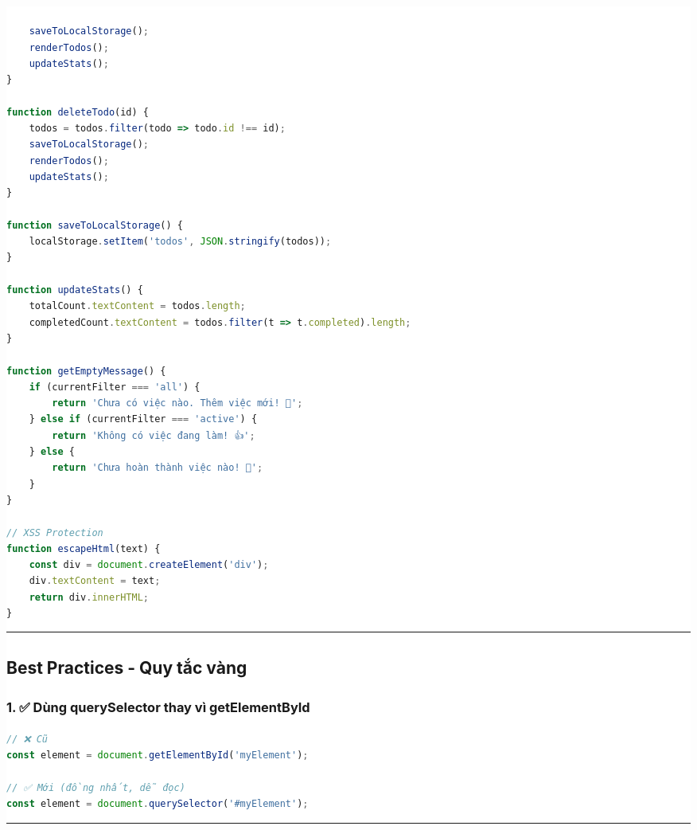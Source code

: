 ```javascript
    
    saveToLocalStorage();
    renderTodos();
    updateStats();
}

function deleteTodo(id) {
    todos = todos.filter(todo => todo.id !== id);
    saveToLocalStorage();
    renderTodos();
    updateStats();
}

function saveToLocalStorage() {
    localStorage.setItem('todos', JSON.stringify(todos));
}

function updateStats() {
    totalCount.textContent = todos.length;
    completedCount.textContent = todos.filter(t => t.completed).length;
}

function getEmptyMessage() {
    if (currentFilter === 'all') {
        return 'Chưa có việc nào. Thêm việc mới! 🎉';
    } else if (currentFilter === 'active') {
        return 'Không có việc đang làm! 👍';
    } else {
        return 'Chưa hoàn thành việc nào! 💪';
    }
}

// XSS Protection
function escapeHtml(text) {
    const div = document.createElement('div');
    div.textContent = text;
    return div.innerHTML;
}
```

---

## Best Practices - Quy tắc vàng

### 1. ✅ Dùng querySelector thay vì getElementById

```javascript
// ❌ Cũ
const element = document.getElementById('myElement');

// ✅ Mới (đồng nhất, dễ đọc)
const element = document.querySelector('#myElement');
```

---